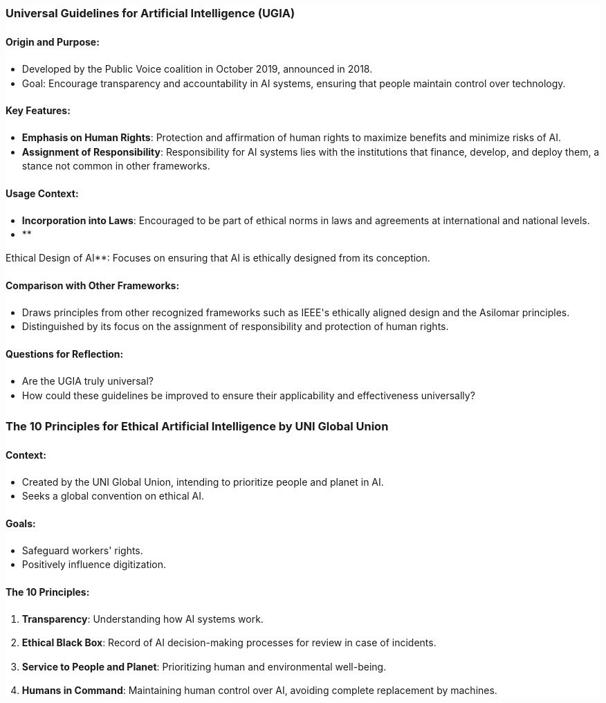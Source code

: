
### Universal Guidelines for Artificial Intelligence (UGIA)

#### **Origin and Purpose**:
- Developed by the Public Voice coalition in October 2019, announced in 2018.
- Goal: Encourage transparency and accountability in AI systems, ensuring that people maintain control over technology.

#### **Key Features**:
- **Emphasis on Human Rights**: Protection and affirmation of human rights to maximize benefits and minimize risks of AI.
- **Assignment of Responsibility**: Responsibility for AI systems lies with the institutions that finance, develop, and deploy them, a stance not common in other frameworks.

#### **Usage Context**:
- **Incorporation into Laws**: Encouraged to be part of ethical norms in laws and agreements at international and national levels.
- **

Ethical Design of AI**: Focuses on ensuring that AI is ethically designed from its conception.

#### **Comparison with Other Frameworks**:
- Draws principles from other recognized frameworks such as IEEE's ethically aligned design and the Asilomar principles.
- Distinguished by its focus on the assignment of responsibility and protection of human rights.

#### **Questions for Reflection**:
- Are the UGIA truly universal?
- How could these guidelines be improved to ensure their applicability and effectiveness universally?



### The 10 Principles for Ethical Artificial Intelligence by UNI Global Union

#### **Context**:
- Created by the UNI Global Union, intending to prioritize people and planet in AI.
- Seeks a global convention on ethical AI.

#### **Goals**:
- Safeguard workers' rights.
- Positively influence digitization.

#### **The 10 Principles**:
1. **Transparency**: Understanding how AI systems work.

2. **Ethical Black Box**: Record of AI decision-making processes for review in case of incidents.

3. **Service to People and Planet**: Prioritizing human and environmental well-being.

4. **Humans in Command**: Maintaining human control over AI, avoiding complete replacement by machines.
